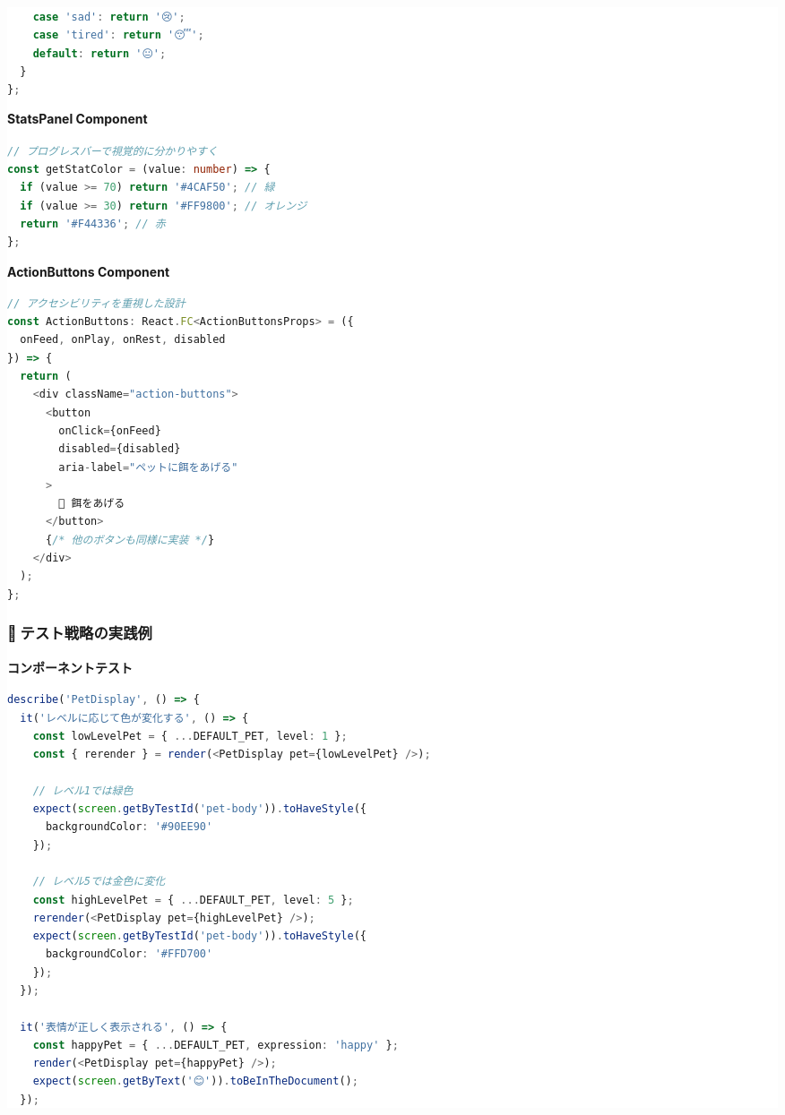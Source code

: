 ```typescript
    case 'sad': return '😢';
    case 'tired': return '😴';
    default: return '😐';
  }
};
```

**StatsPanel Component**
```typescript
// プログレスバーで視覚的に分かりやすく
const getStatColor = (value: number) => {
  if (value >= 70) return '#4CAF50'; // 緑
  if (value >= 30) return '#FF9800'; // オレンジ
  return '#F44336'; // 赤
};
```

**ActionButtons Component**
```typescript
// アクセシビリティを重視した設計
const ActionButtons: React.FC<ActionButtonsProps> = ({ 
  onFeed, onPlay, onRest, disabled 
}) => {
  return (
    <div className="action-buttons">
      <button 
        onClick={onFeed} 
        disabled={disabled}
        aria-label="ペットに餌をあげる"
      >
        🍎 餌をあげる
      </button>
      {/* 他のボタンも同様に実装 */}
    </div>
  );
};
```

### 🧪 テスト戦略の実践例

**コンポーネントテスト**
```typescript
describe('PetDisplay', () => {
  it('レベルに応じて色が変化する', () => {
    const lowLevelPet = { ...DEFAULT_PET, level: 1 };
    const { rerender } = render(<PetDisplay pet={lowLevelPet} />);
    
    // レベル1では緑色
    expect(screen.getByTestId('pet-body')).toHaveStyle({
      backgroundColor: '#90EE90'
    });
    
    // レベル5では金色に変化
    const highLevelPet = { ...DEFAULT_PET, level: 5 };
    rerender(<PetDisplay pet={highLevelPet} />);
    expect(screen.getByTestId('pet-body')).toHaveStyle({
      backgroundColor: '#FFD700'
    });
  });
  
  it('表情が正しく表示される', () => {
    const happyPet = { ...DEFAULT_PET, expression: 'happy' };
    render(<PetDisplay pet={happyPet} />);
    expect(screen.getByText('😊')).toBeInTheDocument();
  });
```
